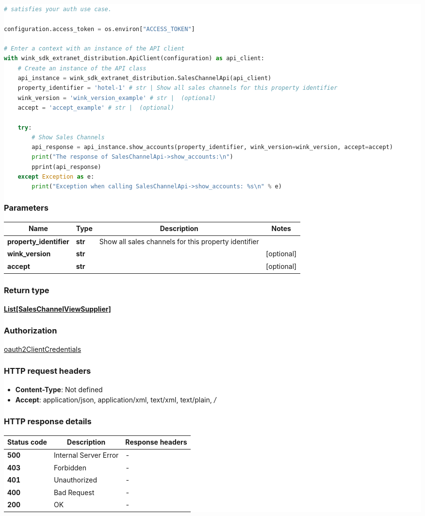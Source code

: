 ```python
# satisfies your auth use case.

configuration.access_token = os.environ["ACCESS_TOKEN"]

# Enter a context with an instance of the API client
with wink_sdk_extranet_distribution.ApiClient(configuration) as api_client:
    # Create an instance of the API class
    api_instance = wink_sdk_extranet_distribution.SalesChannelApi(api_client)
    property_identifier = 'hotel-1' # str | Show all sales channels for this property identifier
    wink_version = 'wink_version_example' # str |  (optional)
    accept = 'accept_example' # str |  (optional)

    try:
        # Show Sales Channels
        api_response = api_instance.show_accounts(property_identifier, wink_version=wink_version, accept=accept)
        print("The response of SalesChannelApi->show_accounts:\n")
        pprint(api_response)
    except Exception as e:
        print("Exception when calling SalesChannelApi->show_accounts: %s\n" % e)
```



### Parameters


Name | Type | Description  | Notes
------------- | ------------- | ------------- | -------------
 **property_identifier** | **str**| Show all sales channels for this property identifier | 
 **wink_version** | **str**|  | [optional] 
 **accept** | **str**|  | [optional] 

### Return type

[**List[SalesChannelViewSupplier]**](SalesChannelViewSupplier.md)

### Authorization

[oauth2ClientCredentials](../README.md#oauth2ClientCredentials)

### HTTP request headers

 - **Content-Type**: Not defined
 - **Accept**: application/json, application/xml, text/xml, text/plain, */*

### HTTP response details

| Status code | Description | Response headers |
|-------------|-------------|------------------|
**500** | Internal Server Error |  -  |
**403** | Forbidden |  -  |
**401** | Unauthorized |  -  |
**400** | Bad Request |  -  |
**200** | OK |  -  |
